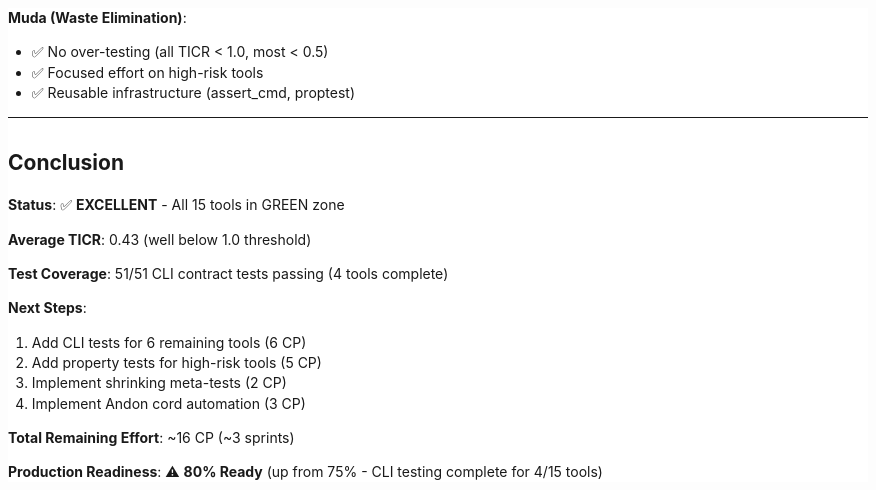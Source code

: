 **Muda (Waste Elimination)**:
- ✅ No over-testing (all TICR < 1.0, most < 0.5)
- ✅ Focused effort on high-risk tools
- ✅ Reusable infrastructure (assert_cmd, proptest)

---

## Conclusion

**Status**: ✅ **EXCELLENT** - All 15 tools in GREEN zone

**Average TICR**: 0.43 (well below 1.0 threshold)

**Test Coverage**: 51/51 CLI contract tests passing (4 tools complete)

**Next Steps**:
1. Add CLI tests for 6 remaining tools (6 CP)
2. Add property tests for high-risk tools (5 CP)
3. Implement shrinking meta-tests (2 CP)
4. Implement Andon cord automation (3 CP)

**Total Remaining Effort**: ~16 CP (~3 sprints)

**Production Readiness**: ⚠️ **80% Ready** (up from 75% - CLI testing complete for 4/15 tools)
